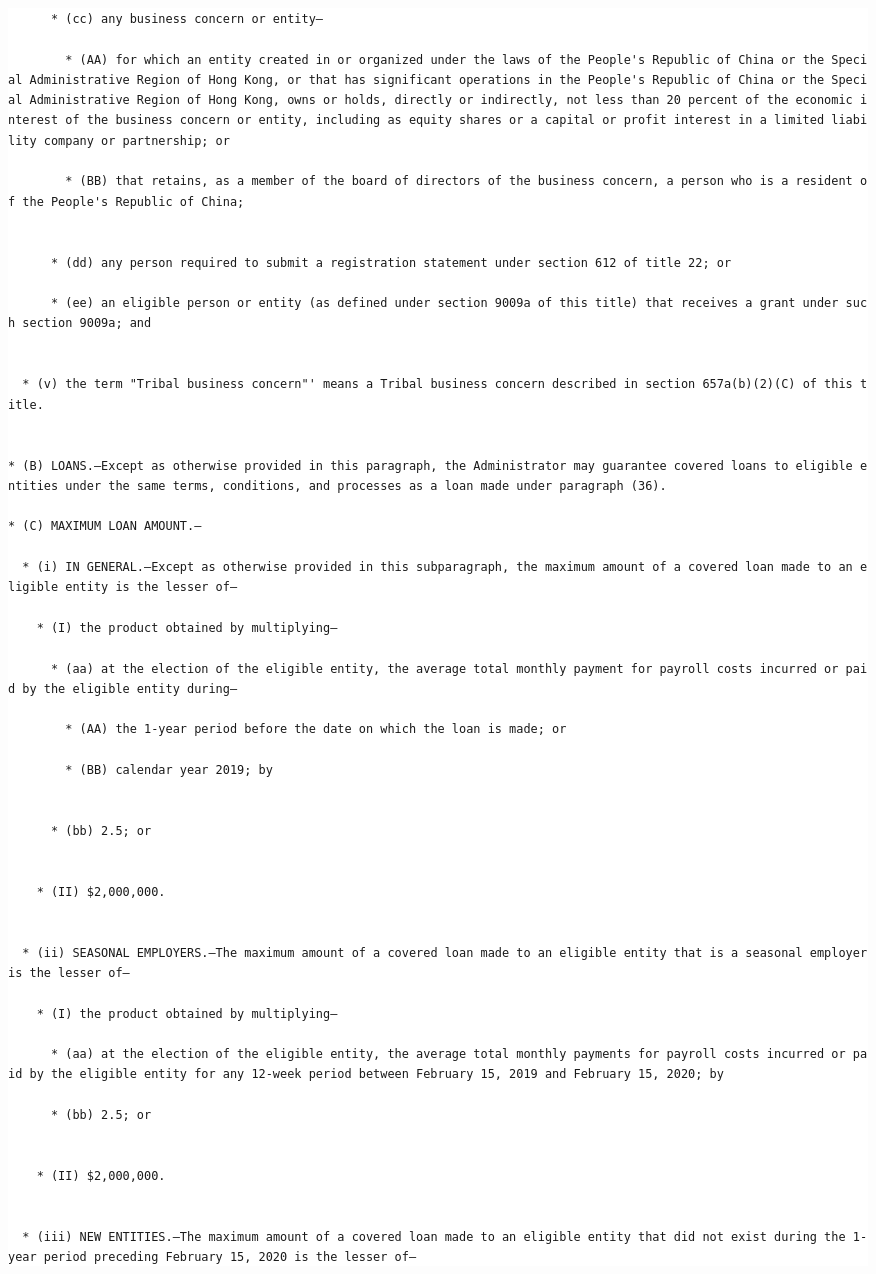           * (cc) any business concern or entity—

            * (AA) for which an entity created in or organized under the laws of the People's Republic of China or the Special Administrative Region of Hong Kong, or that has significant operations in the People's Republic of China or the Special Administrative Region of Hong Kong, owns or holds, directly or indirectly, not less than 20 percent of the economic interest of the business concern or entity, including as equity shares or a capital or profit interest in a limited liability company or partnership; or

            * (BB) that retains, as a member of the board of directors of the business concern, a person who is a resident of the People's Republic of China;


          * (dd) any person required to submit a registration statement under section 612 of title 22; or

          * (ee) an eligible person or entity (as defined under section 9009a of this title) that receives a grant under such section 9009a; and


      * (v) the term "Tribal business concern"' means a Tribal business concern described in section 657a(b)(2)(C) of this title.


    * (B) LOANS.—Except as otherwise provided in this paragraph, the Administrator may guarantee covered loans to eligible entities under the same terms, conditions, and processes as a loan made under paragraph (36).

    * (C) MAXIMUM LOAN AMOUNT.—

      * (i) IN GENERAL.—Except as otherwise provided in this subparagraph, the maximum amount of a covered loan made to an eligible entity is the lesser of—

        * (I) the product obtained by multiplying—

          * (aa) at the election of the eligible entity, the average total monthly payment for payroll costs incurred or paid by the eligible entity during—

            * (AA) the 1-year period before the date on which the loan is made; or

            * (BB) calendar year 2019; by


          * (bb) 2.5; or


        * (II) $2,000,000.


      * (ii) SEASONAL EMPLOYERS.—The maximum amount of a covered loan made to an eligible entity that is a seasonal employer is the lesser of—

        * (I) the product obtained by multiplying—

          * (aa) at the election of the eligible entity, the average total monthly payments for payroll costs incurred or paid by the eligible entity for any 12-week period between February 15, 2019 and February 15, 2020; by

          * (bb) 2.5; or


        * (II) $2,000,000.


      * (iii) NEW ENTITIES.—The maximum amount of a covered loan made to an eligible entity that did not exist during the 1-year period preceding February 15, 2020 is the lesser of—

